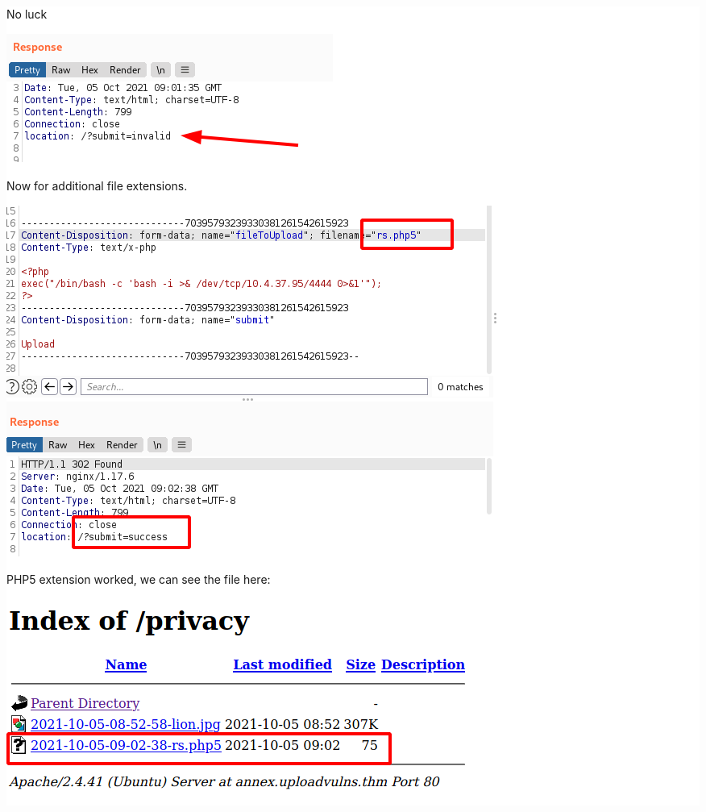 No luck

![e71a69818d01f1a0ce1e7d054a8d8714.png](images/e71a69818d01f1a0ce1e7d054a8d8714.png)

Now for additional file extensions.

![2ed61bc5df1183e3b65288acf1a9ceba.png](images/2ed61bc5df1183e3b65288acf1a9ceba.png)

PHP5 extension worked, we can see the file here:

![c15cb05d299e31a14da5868b5688241d.png](images/c15cb05d299e31a14da5868b5688241d.png)
